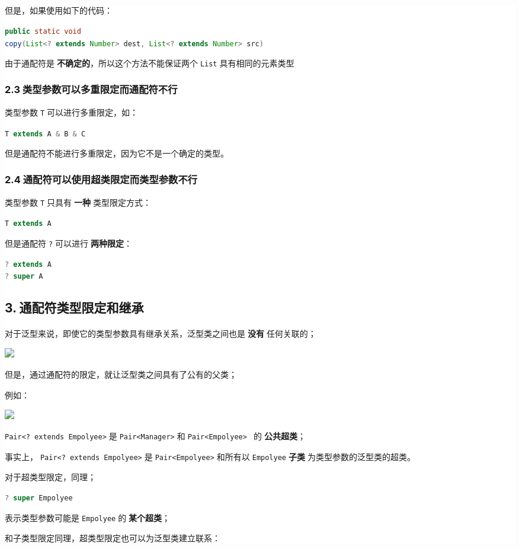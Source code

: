 但是，如果使用如下的代码：

```java
public static void
copy(List<? extends Number> dest, List<? extends Number> src)
```

由于通配符是 **不确定的**，所以这个方法不能保证两个 `List` 具有相同的元素类型

### 2.3 类型参数可以多重限定而通配符不行

类型参数 `T` 可以进行多重限定，如：

```java
T extends A & B & C
```

但是通配符不能进行多重限定，因为它不是一个确定的类型。

### 2.4 通配符可以使用超类限定而类型参数不行

类型参数 `T` 只具有 **一种** 类型限定方式：

```java
T extends A
```

但是通配符 `?` 可以进行 **两种限定**：

```java
? extends A
? super A
```


## 3. 通配符类型限定和继承

对于泛型来说，即使它的类型参数具有继承关系，泛型类之间也是 **没有** 任何关联的；

![](https://ww3.sinaimg.cn/large/006tNc79ly1fdnt9c7mhsj30it0a6dfw.jpg)

但是，通过通配符的限定，就让泛型类之间具有了公有的父类；

例如：

![](https://ww2.sinaimg.cn/large/006tNc79ly1fdntbwn54jj30do0azdft.jpg)

`Pair<? extends Empolyee>` 是 `Pair<Manager>` 和 `Pair<Empolyee> ` 的 **公共超类**；

事实上， `Pair<? extends Empolyee>` 是 `Pair<Empolyee>` 和所有以 `Empolyee` **子类** 为类型参数的泛型类的超类。

对于超类型限定，同理；

```java
? super Empolyee
```

表示类型参数可能是 `Empolyee` 的 **某个超类**；

和子类型限定同理，超类型限定也可以为泛型类建立联系：

